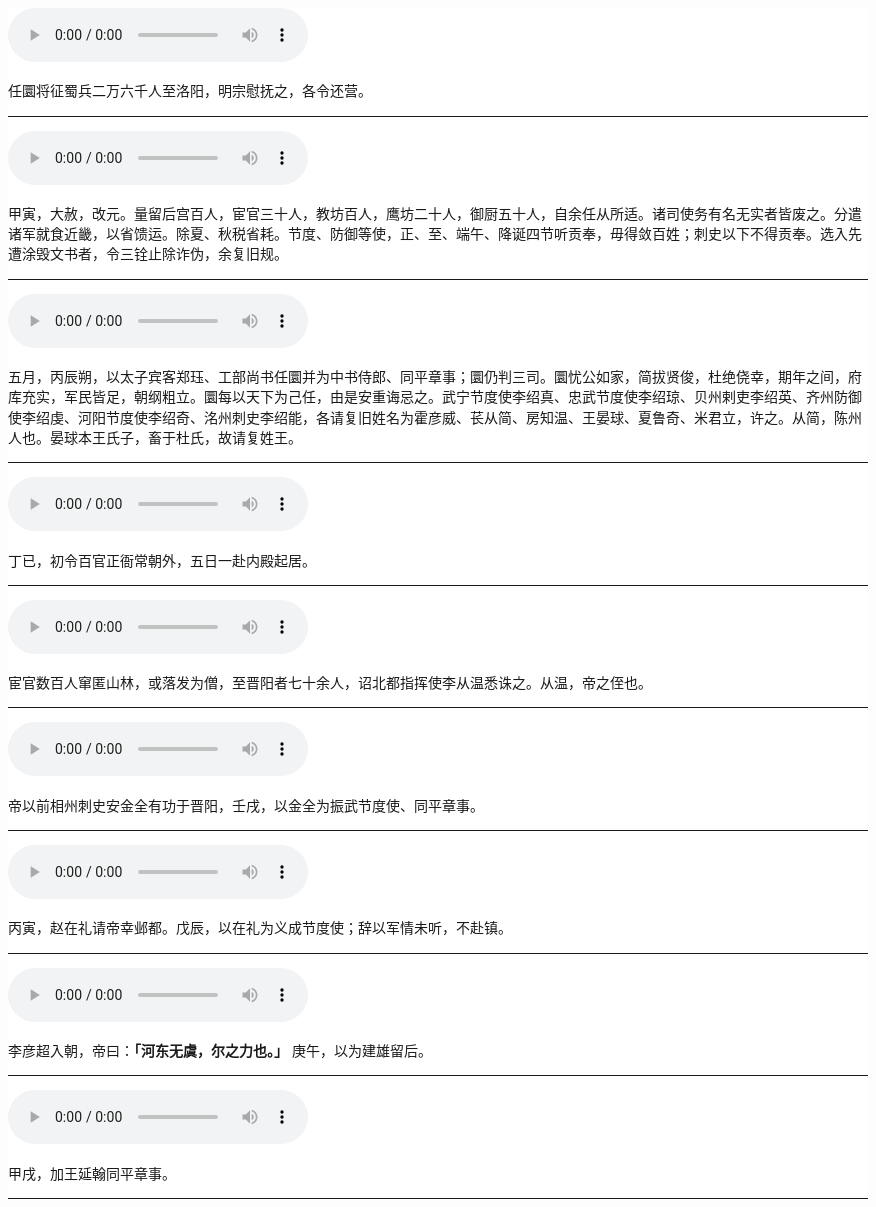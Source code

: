 ![](assets/audios/275/23.mp3)

任圜将征蜀兵二万六千人至洛阳，明宗慰抚之，各令还营。

---

![](assets/audios/275/24.mp3)

甲寅，大赦，改元。量留后宫百人，宦官三十人，教坊百人，鹰坊二十人，御厨五十人，自余任从所适。诸司使务有名无实者皆废之。分遣诸军就食近畿，以省馈运。除夏、秋税省耗。节度、防御等使，正、至、端午、降诞四节听贡奉，毋得敛百姓；刺史以下不得贡奉。选入先遭涂毁文书者，令三铨止除诈伪，余复旧规。

---

![](assets/audios/275/25.mp3)

五月，丙辰朔，以太子宾客郑珏、工部尚书任圜并为中书侍郎、同平章事；圜仍判三司。圜忧公如家，简拔贤俊，杜绝侥幸，期年之间，府库充实，军民皆足，朝纲粗立。圜每以天下为己任，由是安重诲忌之。武宁节度使李绍真、忠武节度使李绍琼、贝州剌吏李绍英、齐州防御使李绍虔、河阳节度使李绍奇、洺州刺史李绍能，各请复旧姓名为霍彦威、苌从简、房知温、王晏球、夏鲁奇、米君立，许之。从简，陈州人也。晏球本王氏子，畜于杜氏，故请复姓王。

---

![](assets/audios/275/26.mp3)

丁已，初令百官正衙常朝外，五日一赴内殿起居。

---

![](assets/audios/275/27.mp3)

宦官数百人窜匿山林，或落发为僧，至晋阳者七十余人，诏北都指挥使李从温悉诛之。从温，帝之侄也。

---

![](assets/audios/275/28.mp3)

帝以前相州刺史安金全有功于晋阳，壬戌，以金全为振武节度使、同平章事。

---

![](assets/audios/275/29.mp3)

丙寅，赵在礼请帝幸邺都。戊辰，以在礼为义成节度使；辞以军情未听，不赴镇。

---

![](assets/audios/275/30.mp3)

李彦超入朝，帝曰：__「河东无虞，尔之力也。」__ 庚午，以为建雄留后。

---

![](assets/audios/275/31.mp3)

甲戌，加王延翰同平章事。

---
